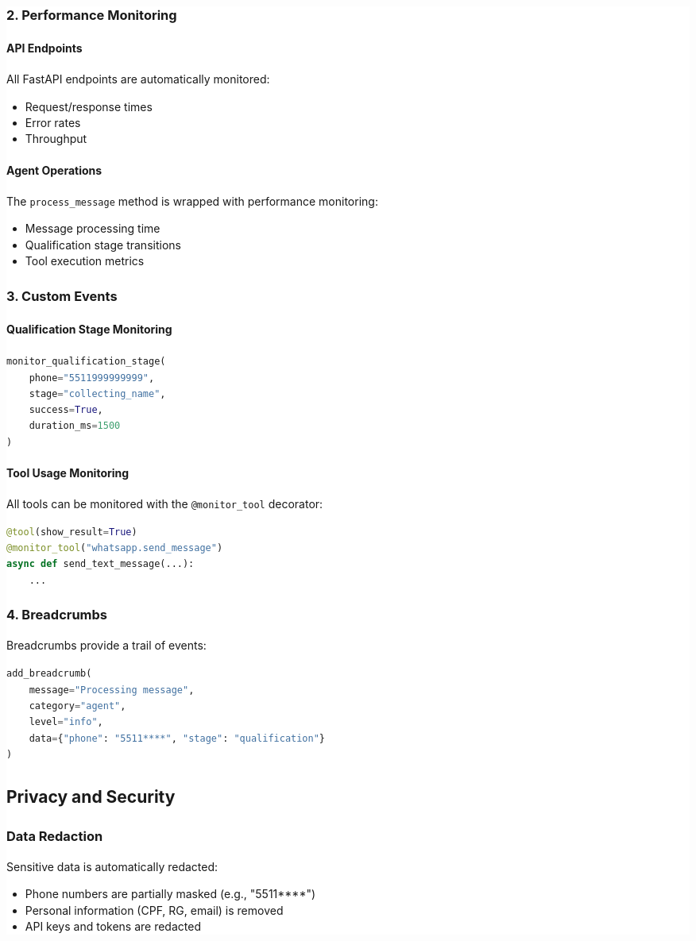 ### 2. Performance Monitoring

#### API Endpoints
All FastAPI endpoints are automatically monitored:
- Request/response times
- Error rates
- Throughput

#### Agent Operations
The `process_message` method is wrapped with performance monitoring:
- Message processing time
- Qualification stage transitions
- Tool execution metrics

### 3. Custom Events

#### Qualification Stage Monitoring
```python
monitor_qualification_stage(
    phone="5511999999999",
    stage="collecting_name",
    success=True,
    duration_ms=1500
)
```

#### Tool Usage Monitoring
All tools can be monitored with the `@monitor_tool` decorator:
```python
@tool(show_result=True)
@monitor_tool("whatsapp.send_message")
async def send_text_message(...):
    ...
```

### 4. Breadcrumbs

Breadcrumbs provide a trail of events:
```python
add_breadcrumb(
    message="Processing message",
    category="agent",
    level="info",
    data={"phone": "5511****", "stage": "qualification"}
)
```

## Privacy and Security

### Data Redaction
Sensitive data is automatically redacted:
- Phone numbers are partially masked (e.g., "5511****")
- Personal information (CPF, RG, email) is removed
- API keys and tokens are redacted
